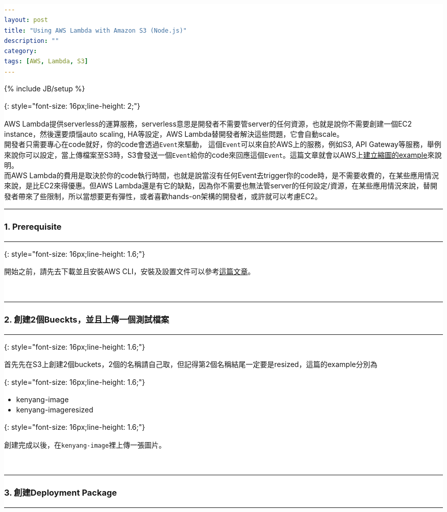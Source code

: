 ```yaml
---
layout: post
title: "Using AWS Lambda with Amazon S3 (Node.js)"
description: ""
category: 
tags: [AWS, Lambda, S3]
---
```

{% include JB/setup %}

{: style="font-size: 16px;line-height: 2;"}

AWS Lambda提供serverless的運算服務，serverless意思是開發者不需要管server的任何資源，也就是說你不需要創建一個EC2 instance，然後還要煩惱auto scaling, HA等設定，AWS Lambda替開發者解決這些問題，它會自動scale。<br />
開發者只需要專心在code就好，你的code會透過`Event`來驅動，
這個`Event`可以來自於AWS上的服務，例如S3, API Gateway等服務，舉例來說你可以設定，當上傳檔案至S3時，S3會發送一個`Event`給你的code來回應這個`Event`。這篇文章就會以AWS上[建立縮圖的example](https://docs.aws.amazon.com/lambda/latest/dg/with-s3.html)來說明。 <br />
而AWS Lambda的費用是取決於你的code執行時間，也就是說當沒有任何Event去trigger你的code時，是不需要收費的，在某些應用情況來說，是比EC2來得優惠。但AWS Lambda還是有它的缺點，因為你不需要也無法管server的任何設定/資源，在某些應用情況來說，替開發者帶來了些限制，所以當想要更有彈性，或者喜歡hands-on架構的開發者，或許就可以考慮EC2。




---
### 1. Prerequisite
---

{: style="font-size: 16px;line-height: 1.6;"}

開始之前，請先去下載並且安裝AWS CLI，安裝及設置文件可以參考[這篇文章](https://docs.aws.amazon.com/cli/latest/userguide/awscli-install-bundle.html)。


<br />

---
### 2. 創建2個Bueckts，並且上傳一個測試檔案
---

{: style="font-size: 16px;line-height: 1.6;"}

首先先在S3上創建2個buckets，2個的名稱請自己取，但記得第2個名稱結尾一定要是resized，這篇的example分別為

{: style="font-size: 16px;line-height: 1.6;"}

- kenyang-image
- kenyang-imageresized

{: style="font-size: 16px;line-height: 1.6;"}

創建完成以後，在`kenyang-image`裡上傳一張圖片。

<br />


---
### 3. 創建Deployment Package
---
